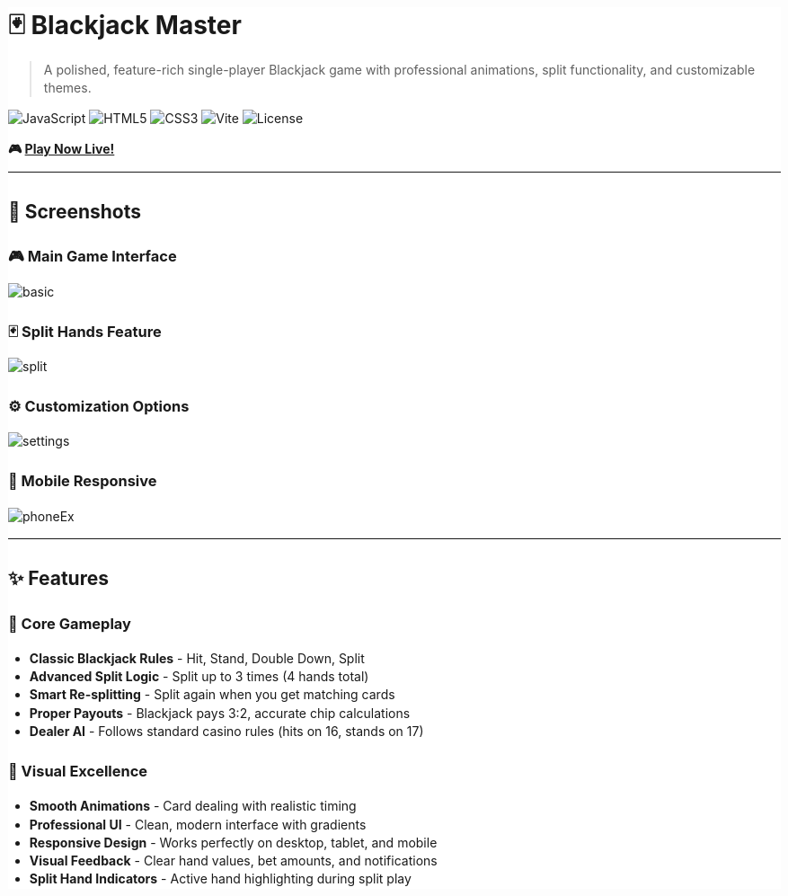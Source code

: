 # 🃏 Blackjack Master

> A polished, feature-rich single-player Blackjack game with professional animations, split functionality, and customizable themes.

![JavaScript](https://img.shields.io/badge/JavaScript-ES6+-yellow)
![HTML5](https://img.shields.io/badge/HTML5-Canvas-orange)
![CSS3](https://img.shields.io/badge/CSS3-Animations-blue)
![Vite](https://img.shields.io/badge/Vite-Dev%20Server-green)
![License](https://img.shields.io/badge/License-MIT-purple)

**🎮 [Play Now Live!](https://azibmalik.github.io/blackjack-master/)**

---

## 📸 Screenshots

### 🎮 Main Game Interface
<img width="490" height="260" alt="basic" src="https://github.com/user-attachments/assets/bc41ebbe-f588-4e20-a7a7-cefb9eeeaadf" />


### 🃏 Split Hands Feature  
<img width="490" height="260" alt="split" src="https://github.com/user-attachments/assets/c5882b0f-8394-4fbf-9f61-8bf32a207ede"/>


### ⚙️ Customization Options
<img width="490" height="260" alt="settings" src="https://github.com/user-attachments/assets/95aaa66d-804c-4ae9-858e-9e13d1fd79ef" />


### 📱 Mobile Responsive
<img width="250" height="470" alt="phoneEx" src="https://github.com/user-attachments/assets/7939504e-9139-4f21-889c-352ab6e50d28" />


---

## ✨ Features

### 🎯 Core Gameplay
- **Classic Blackjack Rules** - Hit, Stand, Double Down, Split
- **Advanced Split Logic** - Split up to 3 times (4 hands total)
- **Smart Re-splitting** - Split again when you get matching cards
- **Proper Payouts** - Blackjack pays 3:2, accurate chip calculations
- **Dealer AI** - Follows standard casino rules (hits on 16, stands on 17)

### 🎨 Visual Excellence  
- **Smooth Animations** - Card dealing with realistic timing
- **Professional UI** - Clean, modern interface with gradients
- **Responsive Design** - Works perfectly on desktop, tablet, and mobile
- **Visual Feedback** - Clear hand values, bet amounts, and notifications
- **Split Hand Indicators** - Active hand highlighting during split play
